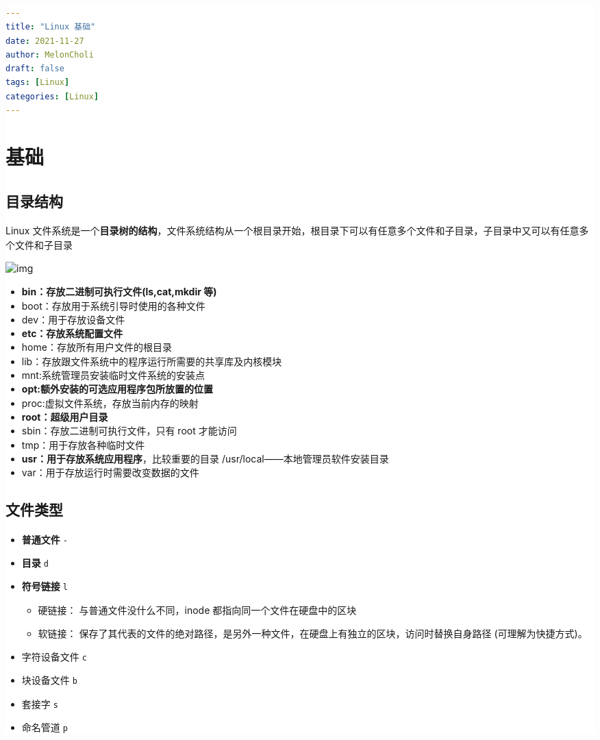 ```yaml
---
title: "Linux 基础"
date: 2021-11-27
author: MelonCholi
draft: false
tags: [Linux]
categories: [Linux]
---
```


# 基础

## 目录结构

Linux 文件系统是一个**目录树的结构**，文件系统结构从一个根目录开始，根目录下可以有任意多个文件和子目录，子目录中又可以有任意多个文件和子目录

![img](http://markdown-1303167219.cos.ap-shanghai.myqcloud.com/d0c50-linux2bfile2bsystem2bhierarchy.jpg)

- **bin：存放二进制可执行文件(ls,cat,mkdir 等)**
- boot：存放用于系统引导时使用的各种文件
- dev：用于存放设备文件
- **etc：存放系统配置文件**
- home：存放所有用户文件的根目录
- lib：存放跟文件系统中的程序运行所需要的共享库及内核模块
- mnt:系统管理员安装临时文件系统的安装点
- **opt:额外安装的可选应用程序包所放置的位置**
- proc:虚拟文件系统，存放当前内存的映射
- **root：超级用户目录**
- sbin：存放二进制可执行文件，只有 root 才能访问
- tmp：用于存放各种临时文件
- **usr：用于存放系统应用程序**，比较重要的目录 /usr/local——本地管理员软件安装目录
- var：用于存放运行时需要改变数据的文件

## 文件类型

- **普通文件**  `-`

- **目录** `d`

- **符号链接**  `l`

    - 硬链接： 与普通文件没什么不同，inode 都指向同一个文件在硬盘中的区块

    - 软链接： 保存了其代表的文件的绝对路径，是另外一种文件，在硬盘上有独立的区块，访问时替换自身路径 (可理解为快捷方式)。

- 字符设备文件  `c`

- 块设备文件  `b`

- 套接字  `s`

- 命名管道 `p`
